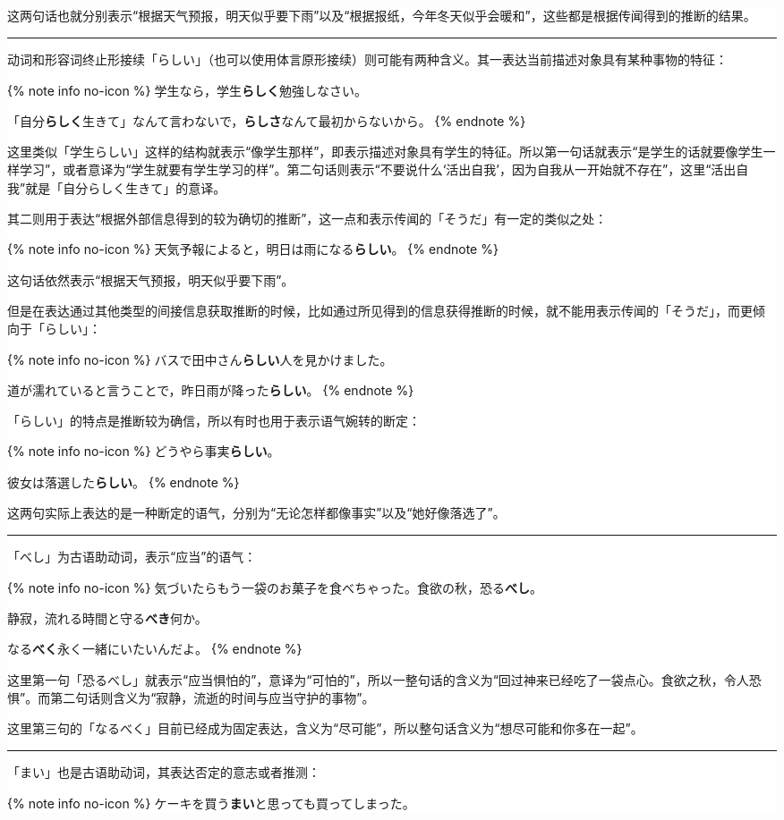 这两句话也就分别表示“根据天气预报，明天似乎要下雨”以及“根据报纸，今年冬天似乎会暖和”，这些都是根据传闻得到的推断的结果。

---

动词和形容词终止形接续「らしい」（也可以使用体言原形接续）则可能有两种含义。其一表达当前描述对象具有某种事物的特征：

{% note info no-icon %}
学生なら，学生**らしく**勉強しなさい。

「自分**らしく**生きて」なんて言わないで，**らしさ**なんて最初からないから。
{% endnote %}

这里类似「学生らしい」这样的结构就表示“像学生那样”，即表示描述对象具有学生的特征。所以第一句话就表示“是学生的话就要像学生一样学习”，或者意译为“学生就要有学生学习的样”。第二句话则表示“不要说什么‘活出自我’，因为自我从一开始就不存在”，这里“活出自我”就是「自分らしく生きて」的意译。

其二则用于表达“根据外部信息得到的较为确切的推断”，这一点和表示传闻的「そうだ」有一定的类似之处：

{% note info no-icon %}
天気予報によると，明日は雨になる**らしい**。
{% endnote %}

这句话依然表示“根据天气预报，明天似乎要下雨”。

但是在表达通过其他类型的间接信息获取推断的时候，比如通过所见得到的信息获得推断的时候，就不能用表示传闻的「そうだ」，而更倾向于「らしい」：

{% note info no-icon %}
バスで田中さん**らしい**人を見かけました。

道が濡れていると言うことで，昨日雨が降った**らしい**。
{% endnote %}

「らしい」的特点是推断较为确信，所以有时也用于表示语气婉转的断定：

{% note info no-icon %}
どうやら事実**らしい**。

彼女は落選した**らしい**。
{% endnote %}

这两句实际上表达的是一种断定的语气，分别为“无论怎样都像事实”以及“她好像落选了”。

---

「べし」为古语助动词，表示“应当”的语气：

{% note info no-icon %}
気づいたらもう一袋のお菓子を食べちゃった。食欲の秋，恐る**べし**。

静寂，流れる時間と守る**べき**何か。

なる**べく**永く一緒にいたいんだよ。
{% endnote %}

这里第一句「恐るべし」就表示“应当惧怕的”，意译为“可怕的”，所以一整句话的含义为“回过神来已经吃了一袋点心。食欲之秋，令人恐惧”。而第二句话则含义为“寂静，流逝的时间与应当守护的事物”。

这里第三句的「なるべく」目前已经成为固定表达，含义为“尽可能”，所以整句话含义为“想尽可能和你多在一起”。

---

「まい」也是古语助动词，其表达否定的意志或者推测：

{% note info no-icon %}
ケーキを買う**まい**と思っても買ってしまった。
